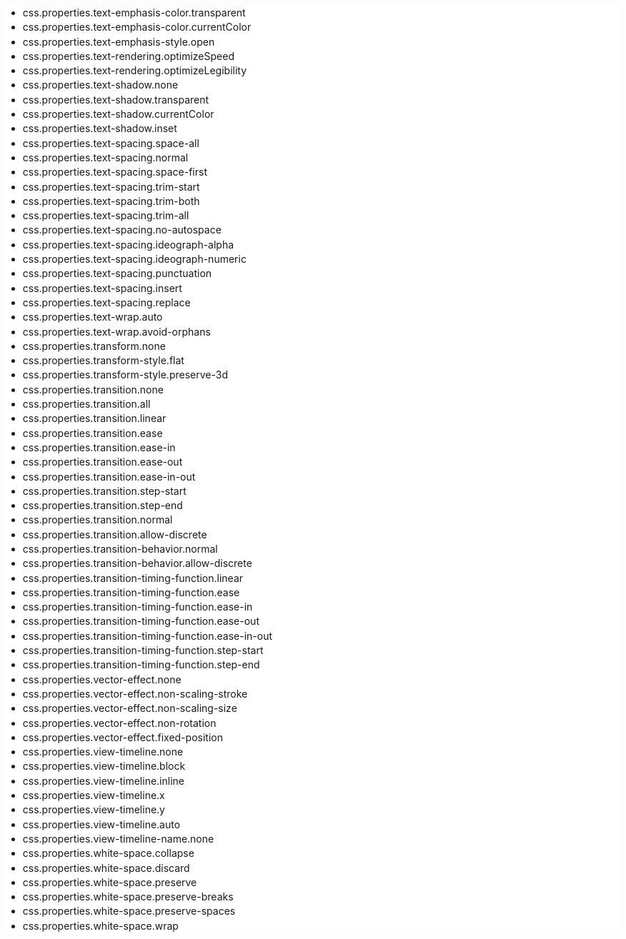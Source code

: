 - css.properties.text-emphasis-color.transparent
- css.properties.text-emphasis-color.currentColor
- css.properties.text-emphasis-style.open
- css.properties.text-rendering.optimizeSpeed
- css.properties.text-rendering.optimizeLegibility
- css.properties.text-shadow.none
- css.properties.text-shadow.transparent
- css.properties.text-shadow.currentColor
- css.properties.text-shadow.inset
- css.properties.text-spacing.space-all
- css.properties.text-spacing.normal
- css.properties.text-spacing.space-first
- css.properties.text-spacing.trim-start
- css.properties.text-spacing.trim-both
- css.properties.text-spacing.trim-all
- css.properties.text-spacing.no-autospace
- css.properties.text-spacing.ideograph-alpha
- css.properties.text-spacing.ideograph-numeric
- css.properties.text-spacing.punctuation
- css.properties.text-spacing.insert
- css.properties.text-spacing.replace
- css.properties.text-wrap.auto
- css.properties.text-wrap.avoid-orphans
- css.properties.transform.none
- css.properties.transform-style.flat
- css.properties.transform-style.preserve-3d
- css.properties.transition.none
- css.properties.transition.all
- css.properties.transition.linear
- css.properties.transition.ease
- css.properties.transition.ease-in
- css.properties.transition.ease-out
- css.properties.transition.ease-in-out
- css.properties.transition.step-start
- css.properties.transition.step-end
- css.properties.transition.normal
- css.properties.transition.allow-discrete
- css.properties.transition-behavior.normal
- css.properties.transition-behavior.allow-discrete
- css.properties.transition-timing-function.linear
- css.properties.transition-timing-function.ease
- css.properties.transition-timing-function.ease-in
- css.properties.transition-timing-function.ease-out
- css.properties.transition-timing-function.ease-in-out
- css.properties.transition-timing-function.step-start
- css.properties.transition-timing-function.step-end
- css.properties.vector-effect.none
- css.properties.vector-effect.non-scaling-stroke
- css.properties.vector-effect.non-scaling-size
- css.properties.vector-effect.non-rotation
- css.properties.vector-effect.fixed-position
- css.properties.view-timeline.none
- css.properties.view-timeline.block
- css.properties.view-timeline.inline
- css.properties.view-timeline.x
- css.properties.view-timeline.y
- css.properties.view-timeline.auto
- css.properties.view-timeline-name.none
- css.properties.white-space.collapse
- css.properties.white-space.discard
- css.properties.white-space.preserve
- css.properties.white-space.preserve-breaks
- css.properties.white-space.preserve-spaces
- css.properties.white-space.wrap